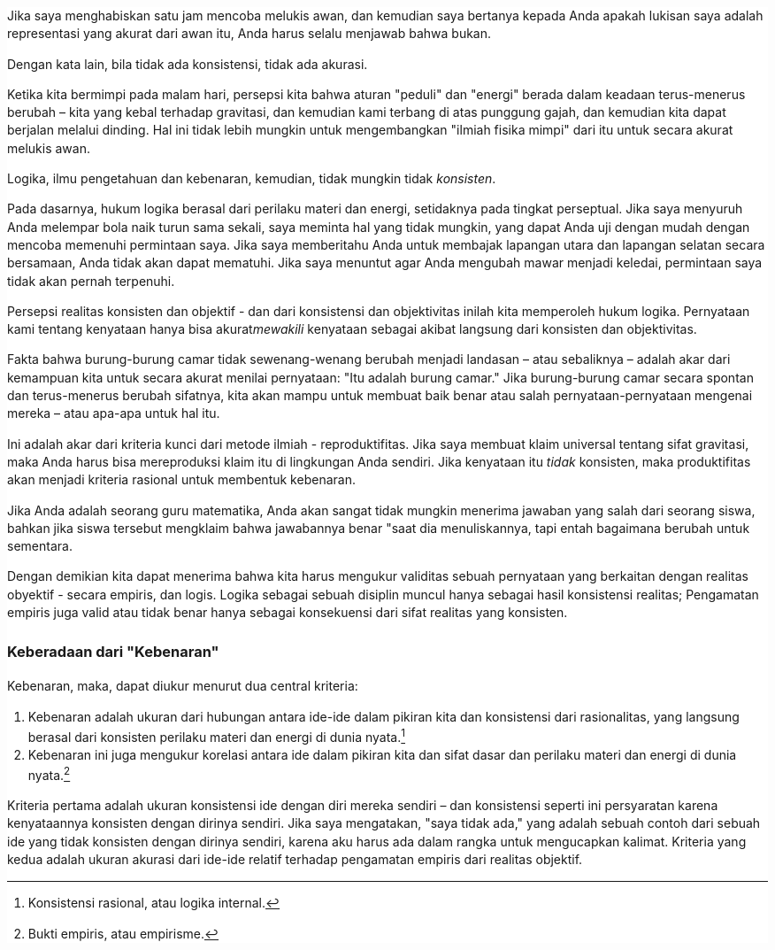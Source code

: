 Jika saya menghabiskan satu jam mencoba melukis awan, dan kemudian saya bertanya kepada Anda apakah lukisan saya adalah representasi yang akurat dari awan itu, Anda harus selalu menjawab bahwa bukan.

Dengan kata lain, bila tidak ada konsistensi, tidak ada akurasi.

Ketika kita bermimpi pada malam hari, persepsi kita bahwa aturan "peduli" dan "energi" berada dalam keadaan terus-menerus berubah – kita yang kebal terhadap gravitasi, dan kemudian kami terbang di atas punggung gajah, dan kemudian kita dapat berjalan melalui dinding. Hal ini tidak lebih mungkin untuk mengembangkan "ilmiah fisika mimpi" dari itu untuk secara akurat melukis awan.

Logika, ilmu pengetahuan dan kebenaran, kemudian, tidak mungkin tidak *konsisten*.

Pada dasarnya, hukum logika berasal dari perilaku materi dan energi, setidaknya pada tingkat perseptual. Jika saya menyuruh Anda melempar bola naik turun sama sekali, saya meminta hal yang tidak mungkin, yang dapat Anda uji dengan mudah dengan mencoba memenuhi permintaan saya. Jika saya memberitahu Anda untuk membajak lapangan utara dan lapangan selatan secara bersamaan, Anda tidak akan dapat mematuhi. Jika saya menuntut agar Anda mengubah mawar menjadi keledai, permintaan saya tidak akan pernah terpenuhi.

Persepsi realitas konsisten dan objektif - dan dari konsistensi dan objektivitas inilah kita memperoleh hukum logika. Pernyataan kami tentang kenyataan hanya bisa akurat*mewakili* kenyataan sebagai akibat langsung dari konsisten dan objektivitas.

Fakta bahwa burung-burung camar tidak sewenang-wenang berubah menjadi landasan – atau sebaliknya – adalah akar dari kemampuan kita untuk secara akurat menilai pernyataan: "Itu adalah burung camar." Jika burung-burung camar secara spontan dan terus-menerus berubah sifatnya, kita akan mampu untuk membuat baik benar atau salah pernyataan-pernyataan mengenai mereka – atau apa-apa untuk hal itu.

Ini adalah akar dari kriteria kunci dari metode ilmiah - reproduktifitas. Jika saya membuat klaim universal tentang sifat gravitasi, maka Anda harus bisa mereproduksi klaim itu di lingkungan Anda sendiri. Jika kenyataan itu *tidak* konsisten, maka produktifitas akan menjadi kriteria rasional untuk membentuk kebenaran.

Jika Anda adalah seorang guru matematika, Anda akan sangat tidak mungkin menerima jawaban yang salah dari seorang siswa, bahkan jika siswa tersebut mengklaim bahwa jawabannya benar "saat dia menuliskannya, tapi entah bagaimana berubah untuk sementara.

Dengan demikian kita dapat menerima bahwa kita harus mengukur validitas sebuah pernyataan yang berkaitan dengan realitas obyektif - secara empiris, dan logis. Logika sebagai sebuah disiplin muncul hanya sebagai hasil konsistensi realitas; Pengamatan empiris juga valid atau tidak benar hanya sebagai konsekuensi dari sifat realitas yang konsisten.

### Keberadaan dari "Kebenaran"

Kebenaran, maka, dapat diukur menurut dua central kriteria:

1. Kebenaran adalah ukuran dari hubungan antara ide-ide dalam pikiran kita dan konsistensi dari rasionalitas, yang langsung berasal dari konsisten perilaku materi dan energi di dunia nyata.[^2]
2. Kebenaran ini juga mengukur korelasi antara ide dalam pikiran kita dan sifat dasar dan perilaku materi dan energi di dunia nyata.[^3]

Kriteria pertama adalah ukuran konsistensi ide dengan diri mereka sendiri – dan konsistensi seperti ini persyaratan karena kenyataannya konsisten dengan dirinya sendiri. Jika saya mengatakan, "saya tidak ada," yang adalah sebuah contoh dari sebuah ide yang tidak konsisten dengan dirinya sendiri, karena aku harus ada dalam rangka untuk mengucapkan kalimat. Kriteria yang kedua adalah ukuran akurasi dari ide-ide relatif terhadap pengamatan empiris dari realitas objektif.


[^1]: Jika anda tidak menghargai kebenaran, anda tidak akan pernah berada dalam perdebatan ini – atau perdebatan – di tempat pertama!
[^2]: Konsistensi rasional, atau logika internal.
[^3]: Bukti empiris, atau empirisme.